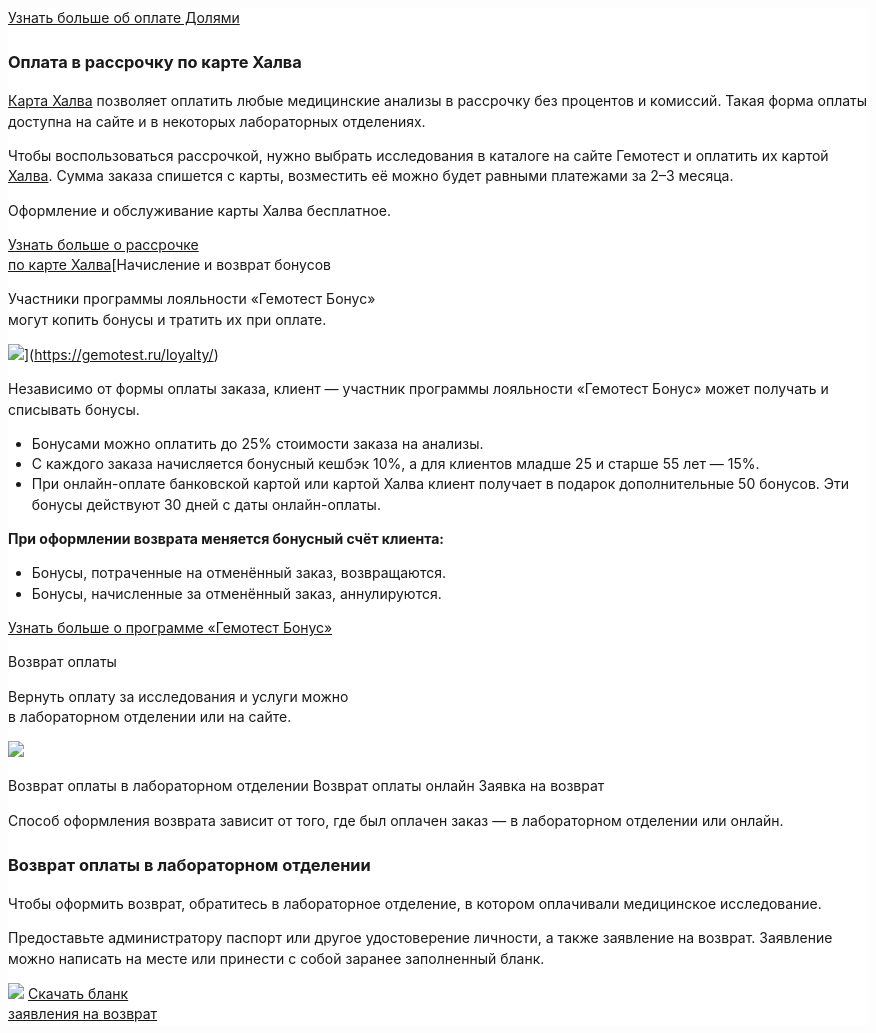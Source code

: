 [Узнать больше об оплате Долями](https://gemotest.ru/actions/dolyame/)

### Оплата в рассрочку по карте Халва

[Карта Халва](https://gemotest.ru/actions/halva/) позволяет оплатить любые медицинские анализы в рассрочку без процентов и комиссий. Такая форма оплаты доступна на сайте и в некоторых лабораторных отделениях.

Чтобы воспользоваться рассрочкой, нужно выбрать исследования в каталоге на сайте Гемотест и оплатить их картой [Халва](https://gemotest.ru/actions/halva/). Сумма заказа спишется с карты, возместить её можно будет равными платежами за 2–3 месяца.

Оформление и обслуживание карты Халва бесплатное.

[Узнать больше о рассрочке  
по карте Халва](https://gemotest.ru/actions/halva/)[Начисление и возврат бонусов

Участники программы лояльности «Гемотест Бонус»  
могут копить бонусы и тратить их при оплате.

![](/local/templates/main/img/landings/payment-and-refund/nachislenije-i-vozvrat-bonusov.png)](https://gemotest.ru/loyalty/)

Независимо от формы оплаты заказа, клиент — участник программы лояльности «Гемотест Бонус» может получать и списывать бонусы.

* Бонусами можно оплатить до 25% стоимости заказа на анализы.
* С каждого заказа начисляется бонусный кешбэк 10%, а для клиентов младше 25 и старше 55 лет — 15%.
* При онлайн-оплате банковской картой или картой Халва клиент получает в подарок дополнительные 50 бонусов. Эти бонусы действуют 30 дней с даты онлайн-оплаты.

**При оформлении возврата меняется бонусный счёт клиента:**

* Бонусы, потраченные на отменённый заказ, возвращаются.
* Бонусы, начисленные за отменённый заказ, аннулируются.

[Узнать больше о программе «Гемотест Бонус»](https://gemotest.ru/loyalty/)

Возврат оплаты

Вернуть оплату за исследования и услуги можно  
в лабораторном отделении или на сайте.

![](/local/templates/main/img/landings/payment-and-refund/vozvrat-oplatj.png)

Возврат оплаты в лабораторном отделении Возврат оплаты онлайн Заявка на возврат

Способ оформления возврата зависит от того, где был оплачен заказ — в лабораторном отделении или онлайн.

### Возврат оплаты в лабораторном отделении

Чтобы оформить возврат, обратитесь в лабораторное отделение, в котором оплачивали медицинское исследование.

Предоставьте администратору паспорт или другое удостоверение личности, а также заявление на возврат. Заявление можно написать на месте или принести с собой заранее заполненный бланк.

![](/local/templates/main/img/landings/payment-and-refund/zajavlenije-na-vozvrat.png) [Скачать бланк  
заявления на возврат](https://gemotest.ru/company/payments/vozvrat.docx)
